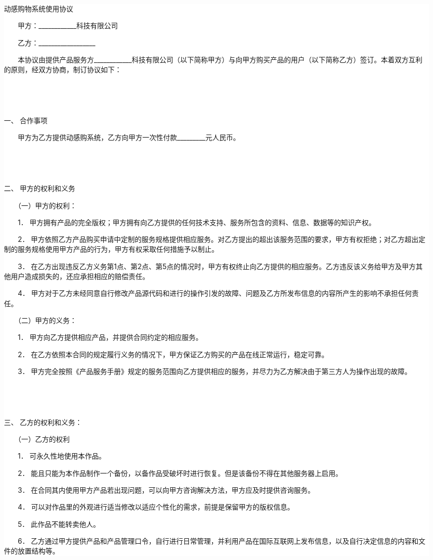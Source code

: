 



动感购物系统使用协议



 

　　甲方：____________科技有限公司

　　乙方：__________________　　

　　本协议由提供产品服务方____________科技有限公司（以下简称甲方）与向甲方购买产品的用户（以下简称乙方）签订。本着双方互利的原则，经双方协商，制订协议如下：

　　

　　

一、
 合作事项

　　甲方为乙方提供动感购系统，乙方向甲方一次性付款_________元人民币。

　　

　　

二、
 甲方的权利和义务

　　（一）甲方的权利：

　　1． 甲方拥有产品的完全版权；甲方拥有向乙方提供的任何技术支持、服务所包含的资料、信息、数据等的知识产权。

　　2． 甲方依照乙方产品购买申请中定制的服务规格提供相应服务。对乙方提出的超出该服务范围的要求，甲方有权拒绝；对乙方超出定制的服务规格使用甲方产品的行为，甲方有权采取任何措施予以制止。

　　3． 在乙方出现违反乙方义务第1点、第2点、第5点的情况时，甲方有权终止向乙方提供的相应服务。乙方违反该义务给甲方及甲方其他用户造成损失的，还应承担相应的赔偿责任。

　　4． 甲方对于乙方未经同意自行修改产品源代码和进行的操作引发的故障、问题及乙方所发布信息的内容所产生的影响不承担任何责任。

　　（二）甲方的义务：

　　1． 甲方向乙方提供相应产品，并提供合同约定的相应服务。

　　2． 在乙方依照本合同的规定履行义务的情况下，甲方保证乙方购买的产品在线正常运行，稳定可靠。

　　3． 甲方完全按照《产品服务手册》规定的服务范围向乙方提供相应的服务，并尽力为乙方解决由于第三方人为操作出现的故障。

　　

　　

三、
乙方的权利和义务：

　　（一）乙方的权利

　　1． 可永久性地使用本作品。

　　2． 能且只能为本作品制作一个备份，以备作品受破坏时进行恢复。但是该备份不得在其他服务器上启用。

　　3． 在合同其内使用甲方产品若出现问题，可以向甲方咨询解决方法，甲方应及时提供咨询服务。

　　4． 可以对作品里的外观进行适当修改以适应个性化的需求，前提是保留甲方的版权信息。

　　5． 此作品不能转卖他人。

　　6． 乙方通过甲方提供产品和产品管理口令，自行进行日常管理，并利用产品在国际互联网上发布信息，以及自行决定信息的内容和文件的放置结构等。
